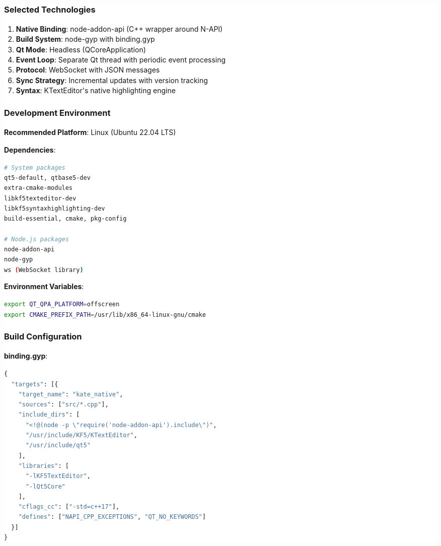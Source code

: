 ### Selected Technologies

1. **Native Binding**: node-addon-api (C++ wrapper around N-API)
2. **Build System**: node-gyp with binding.gyp
3. **Qt Mode**: Headless (QCoreApplication)
4. **Event Loop**: Separate Qt thread with periodic event processing
5. **Protocol**: WebSocket with JSON messages
6. **Sync Strategy**: Incremental updates with version tracking
7. **Syntax**: KTextEditor's native highlighting engine

### Development Environment

**Recommended Platform**: Linux (Ubuntu 22.04 LTS)

**Dependencies**:
```bash
# System packages
qt5-default, qtbase5-dev
extra-cmake-modules
libkf5texteditor-dev
libkf5syntaxhighlighting-dev
build-essential, cmake, pkg-config

# Node.js packages
node-addon-api
node-gyp
ws (WebSocket library)
```

**Environment Variables**:
```bash
export QT_QPA_PLATFORM=offscreen
export CMAKE_PREFIX_PATH=/usr/lib/x86_64-linux-gnu/cmake
```

### Build Configuration

**binding.gyp**:
```python
{
  "targets": [{
    "target_name": "kate_native",
    "sources": ["src/*.cpp"],
    "include_dirs": [
      "<!@(node -p \"require('node-addon-api').include\")",
      "/usr/include/KF5/KTextEditor",
      "/usr/include/qt5"
    ],
    "libraries": [
      "-lKF5TextEditor",
      "-lQt5Core"
    ],
    "cflags_cc": ["-std=c++17"],
    "defines": ["NAPI_CPP_EXCEPTIONS", "QT_NO_KEYWORDS"]
  }]
}
```
